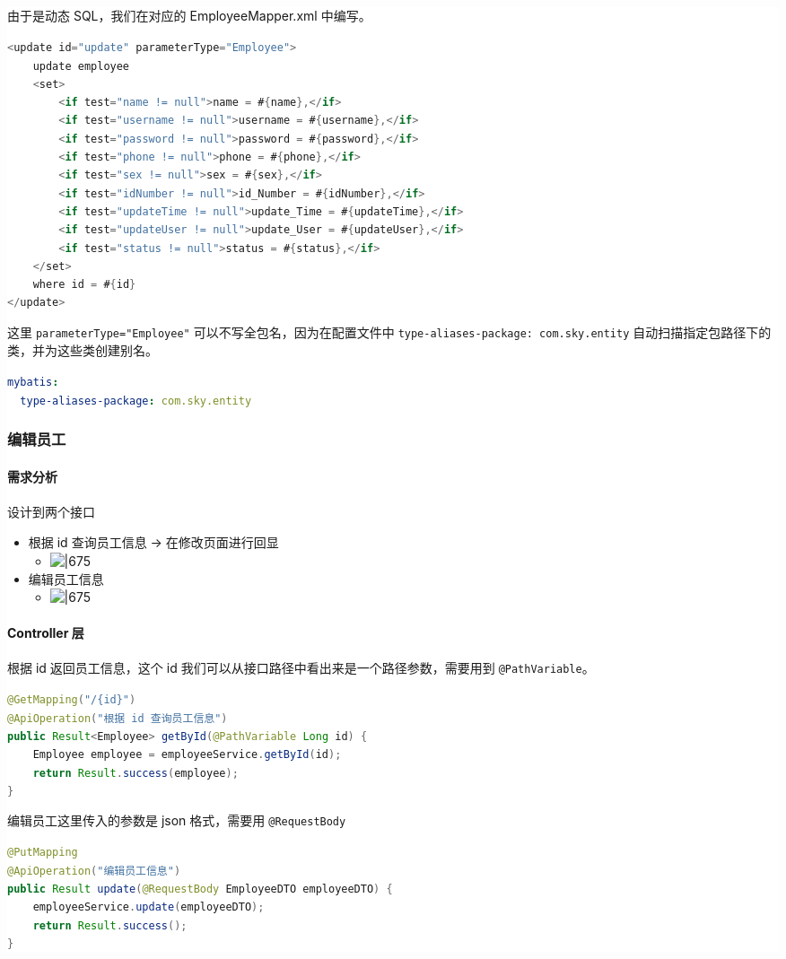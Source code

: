 由于是动态 SQL，我们在对应的 EmployeeMapper.xml 中编写。
```java
<update id="update" parameterType="Employee">  
    update employee  
    <set>  
        <if test="name != null">name = #{name},</if>  
		<if test="username != null">username = #{username},</if>  
		<if test="password != null">password = #{password},</if>  
		<if test="phone != null">phone = #{phone},</if>  
		<if test="sex != null">sex = #{sex},</if>  
		<if test="idNumber != null">id_Number = #{idNumber},</if>  
		<if test="updateTime != null">update_Time = #{updateTime},</if>  
		<if test="updateUser != null">update_User = #{updateUser},</if>  
		<if test="status != null">status = #{status},</if>
    </set>  
    where id = #{id}  
</update>
```

这里 `parameterType="Employee"` 可以不写全包名，因为在配置文件中 `type-aliases-package: com.sky.entity` 自动扫描指定包路径下的类，并为这些类创建别名。
```yml
mybatis:  
  type-aliases-package: com.sky.entity
```

### 编辑员工
#### 需求分析
设计到两个接口
- 根据 id 查询员工信息 -> 在修改页面进行回显
	- ![|675](https://typora-birdy.oss-cn-guangzhou.aliyuncs.com/20250218172701465.png)
- 编辑员工信息
	- ![|675](https://typora-birdy.oss-cn-guangzhou.aliyuncs.com/20250218172726082.png)
#### Controller 层
根据 id 返回员工信息，这个 id 我们可以从接口路径中看出来是一个路径参数，需要用到 `@PathVariable`。
```java
@GetMapping("/{id}")  
@ApiOperation("根据 id 查询员工信息")  
public Result<Employee> getById(@PathVariable Long id) {  
    Employee employee = employeeService.getById(id);  
    return Result.success(employee);  
}
```

编辑员工这里传入的参数是 json 格式，需要用 `@RequestBody`
```java
@PutMapping  
@ApiOperation("编辑员工信息")  
public Result update(@RequestBody EmployeeDTO employeeDTO) {  
    employeeService.update(employeeDTO);  
    return Result.success();  
}
```
